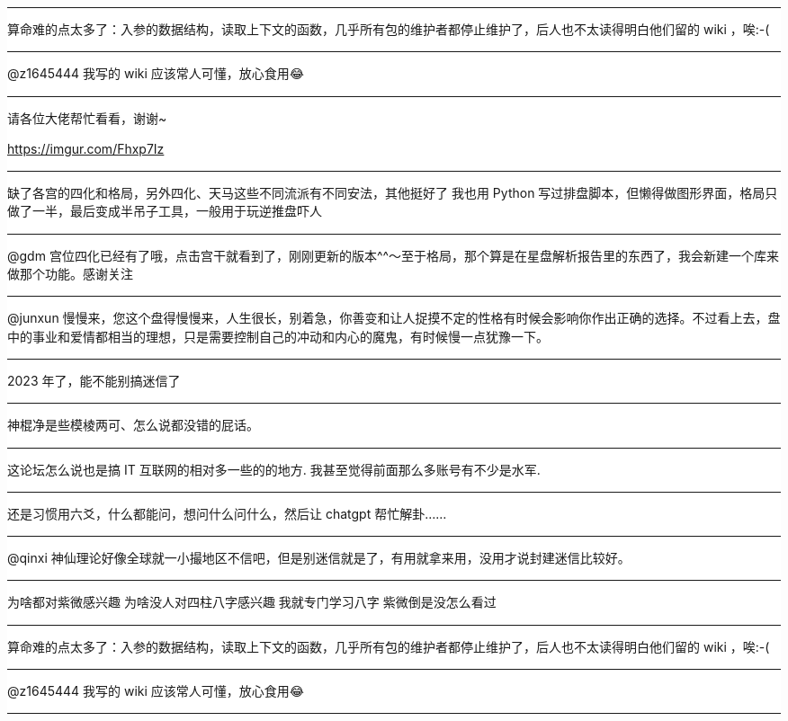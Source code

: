 ---------------------------------------------------

算命难的点太多了：入参的数据结构，读取上下文的函数，几乎所有包的维护者都停止维护了，后人也不太读得明白他们留的 wiki ，唉:-(

---------------------------------------------------

@z1645444 我写的 wiki 应该常人可懂，放心食用😂

---------------------------------------------------

请各位大佬帮忙看看，谢谢~

https://imgur.com/Fhxp7Iz

---------------------------------------------------

缺了各宫的四化和格局，另外四化、天马这些不同流派有不同安法，其他挺好了
我也用 Python 写过排盘脚本，但懒得做图形界面，格局只做了一半，最后变成半吊子工具，一般用于玩逆推盘吓人

---------------------------------------------------

@gdm 宫位四化已经有了哦，点击宫干就看到了，刚刚更新的版本^^～至于格局，那个算是在星盘解析报告里的东西了，我会新建一个库来做那个功能。感谢关注

---------------------------------------------------

@junxun 慢慢来，您这个盘得慢慢来，人生很长，别着急，你善变和让人捉摸不定的性格有时候会影响你作出正确的选择。不过看上去，盘中的事业和爱情都相当的理想，只是需要控制自己的冲动和内心的魔鬼，有时候慢一点犹豫一下。

---------------------------------------------------

2023 年了，能不能别搞迷信了

---------------------------------------------------

神棍净是些模棱两可、怎么说都没错的屁话。

---------------------------------------------------

这论坛怎么说也是搞 IT 互联网的相对多一些的的地方. 我甚至觉得前面那么多账号有不少是水军.

---------------------------------------------------

还是习惯用六爻，什么都能问，想问什么问什么，然后让 chatgpt 帮忙解卦……

---------------------------------------------------

@qinxi 神仙理论好像全球就一小撮地区不信吧，但是别迷信就是了，有用就拿来用，没用才说封建迷信比较好。

---------------------------------------------------

为啥都对紫微感兴趣   为啥没人对四柱八字感兴趣 我就专门学习八字 紫微倒是没怎么看过

---------------------------------------------------

算命难的点太多了：入参的数据结构，读取上下文的函数，几乎所有包的维护者都停止维护了，后人也不太读得明白他们留的 wiki ，唉:-(

---------------------------------------------------

@z1645444 我写的 wiki 应该常人可懂，放心食用😂

---------------------------------------------------

